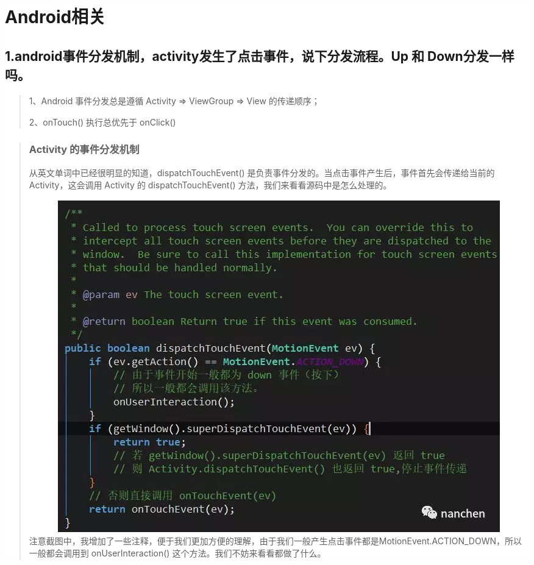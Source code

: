 # Android相关
## 1.android事件分发机制，activity发生了点击事件，说下分发流程。Up 和 Down分发一样吗。
> 1、Android 事件分发总是遵循 Activity => ViewGroup => View 的传递顺序；
>
> 2、onTouch() 执行总优先于 onClick()

> ### Activity 的事件分发机制
> 从英文单词中已经很明显的知道，dispatchTouchEvent() 是负责事件分发的。当点击事件产生后，事件首先会传递给当前的 Activity，这会调用 Activity 的 dispatchTouchEvent() 方法，我们来看看源码中是怎么处理的。
> <div style="text-align: center"><img src="IMG/dispatchTouchEvent.webp" /></div>
> 注意截图中，我增加了一些注释，便于我们更加方便的理解，由于我们一般产生点击事件都是MotionEvent.ACTION_DOWN，所以一般都会调用到 onUserInteraction() 这个方法。我们不妨来看看都做了什么。